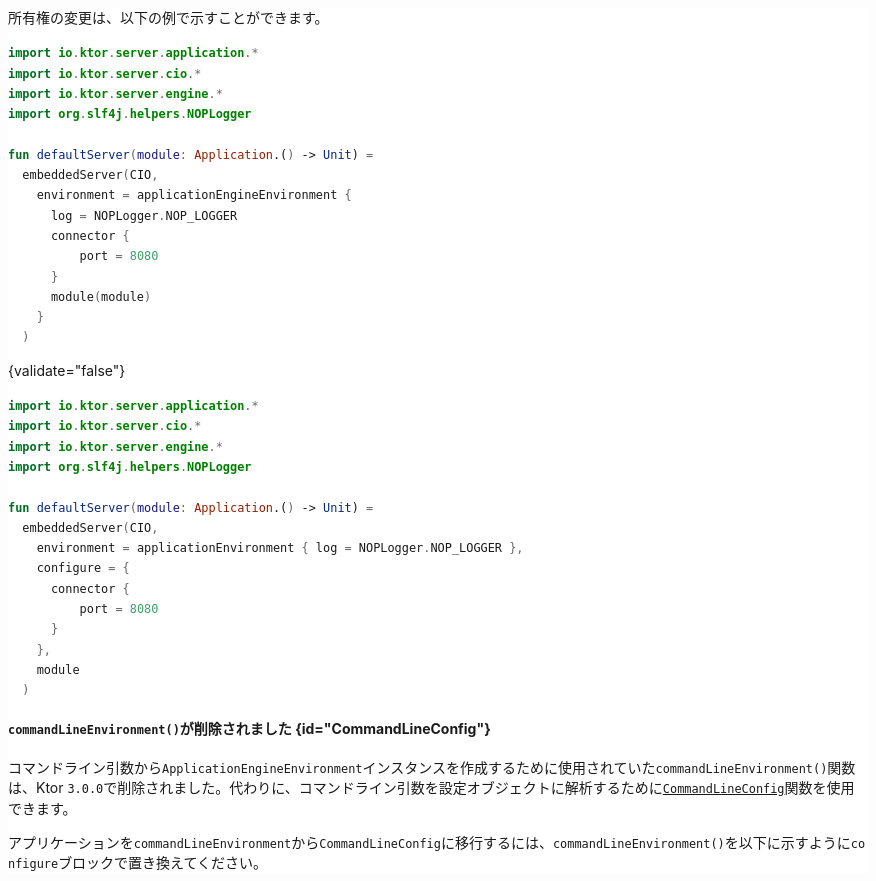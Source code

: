 所有権の変更は、以下の例で示すことができます。

<compare first-title="2.2.x" second-title="3.0.x">

```kotlin
import io.ktor.server.application.*
import io.ktor.server.cio.*
import io.ktor.server.engine.*
import org.slf4j.helpers.NOPLogger

fun defaultServer(module: Application.() -> Unit) =
  embeddedServer(CIO,
    environment = applicationEngineEnvironment {
      log = NOPLogger.NOP_LOGGER
      connector { 
          port = 8080
      }
      module(module)
    }
  )
```

{validate="false"}

```kotlin
import io.ktor.server.application.*
import io.ktor.server.cio.*
import io.ktor.server.engine.*
import org.slf4j.helpers.NOPLogger

fun defaultServer(module: Application.() -> Unit) =
  embeddedServer(CIO,
    environment = applicationEnvironment { log = NOPLogger.NOP_LOGGER },
    configure = {
      connector {
          port = 8080
      }
    },
    module
  )
```

</compare>

#### `commandLineEnvironment()`が削除されました {id="CommandLineConfig"}

コマンドライン引数から`ApplicationEngineEnvironment`インスタンスを作成するために使用されていた`commandLineEnvironment()`関数は、Ktor `3.0.0`で削除されました。代わりに、コマンドライン引数を設定オブジェクトに解析するために[`CommandLineConfig`](https://api.ktor.io/ktor-server/ktor-server-core/io.ktor.server.engine/-command-line-config.html)関数を使用できます。

アプリケーションを`commandLineEnvironment`から`CommandLineConfig`に移行するには、`commandLineEnvironment()`を以下に示すように`configure`ブロックで置き換えてください。

<compare first-title="2.2.x" second-title="3.0.x">

